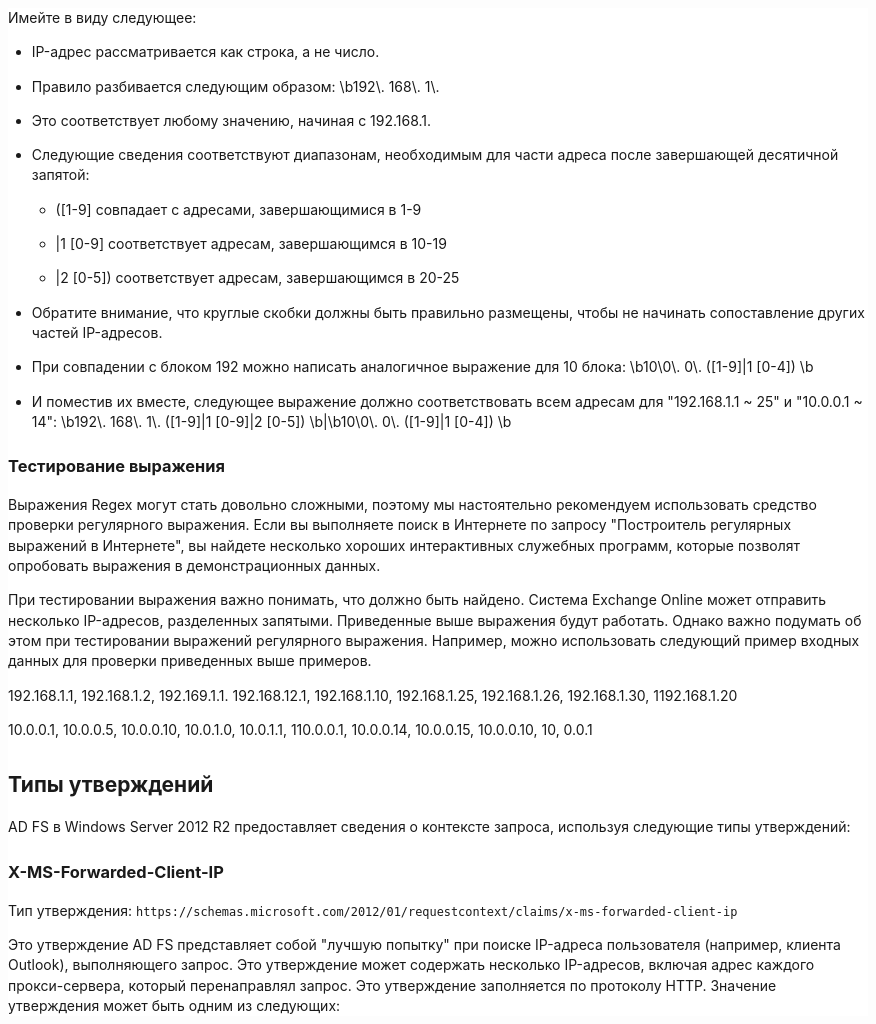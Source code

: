   Имейте в виду следующее:  

- IP-адрес рассматривается как строка, а не число.  

- Правило разбивается следующим образом: \b192\\. 168\\. 1\\.  

- Это соответствует любому значению, начиная с 192.168.1.  

- Следующие сведения соответствуют диапазонам, необходимым для части адреса после завершающей десятичной запятой:  

  -   ([1-9] совпадает с адресами, завершающимися в 1-9  

  -   &#124;1 [0-9] соответствует адресам, завершающимся в 10-19  

  -   &#124;2 [0-5]) соответствует адресам, завершающимся в 20-25  

- Обратите внимание, что круглые скобки должны быть правильно размещены, чтобы не начинать сопоставление других частей IP-адресов.  

- При совпадении с блоком 192 можно написать аналогичное выражение для 10 блока: \b10\\0\\. 0\\. ([1-9]&#124;1 [0-4]) \b  

- И поместив их вместе, следующее выражение должно соответствовать всем адресам для "192.168.1.1 ~ 25" и "10.0.0.1 ~ 14": \b192\\. 168\\. 1\\. ([1-9]&#124;1 [0-9]&#124;2 [0-5]) \b&#124;\b10\\0\\. 0\\. ([1-9]&#124;1 [0-4]) \b  

### <a name="testing-the-expression"></a>Тестирование выражения  
 Выражения Regex могут стать довольно сложными, поэтому мы настоятельно рекомендуем использовать средство проверки регулярного выражения. Если вы выполняете поиск в Интернете по запросу "Построитель регулярных выражений в Интернете", вы найдете несколько хороших интерактивных служебных программ, которые позволят опробовать выражения в демонстрационных данных.  

 При тестировании выражения важно понимать, что должно быть найдено. Система Exchange Online может отправить несколько IP-адресов, разделенных запятыми. Приведенные выше выражения будут работать. Однако важно подумать об этом при тестировании выражений регулярного выражения. Например, можно использовать следующий пример входных данных для проверки приведенных выше примеров.  

 192.168.1.1, 192.168.1.2, 192.169.1.1. 192.168.12.1, 192.168.1.10, 192.168.1.25, 192.168.1.26, 192.168.1.30, 1192.168.1.20  

 10.0.0.1, 10.0.0.5, 10.0.0.10, 10.0.1.0, 10.0.1.1, 110.0.0.1, 10.0.0.14, 10.0.0.15, 10.0.0.10, 10, 0.0.1  

## <a name="claim-types"></a>Типы утверждений  
 AD FS в Windows Server 2012 R2 предоставляет сведения о контексте запроса, используя следующие типы утверждений:  

### <a name="x-ms-forwarded-client-ip"></a>X-MS-Forwarded-Client-IP  
 Тип утверждения: `https://schemas.microsoft.com/2012/01/requestcontext/claims/x-ms-forwarded-client-ip`  

 Это утверждение AD FS представляет собой "лучшую попытку" при поиске IP-адреса пользователя (например, клиента Outlook), выполняющего запрос. Это утверждение может содержать несколько IP-адресов, включая адрес каждого прокси-сервера, который перенаправлял запрос.  Это утверждение заполняется по протоколу HTTP. Значение утверждения может быть одним из следующих:  
